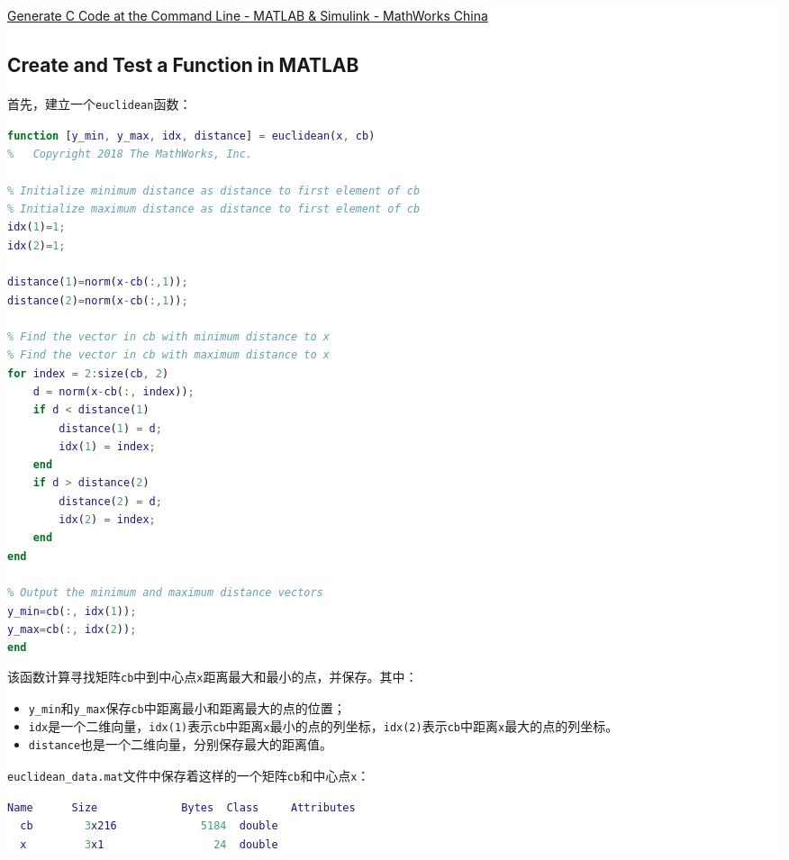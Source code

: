 [Generate C Code at the Command Line - MATLAB & Simulink - MathWorks China](https://ww2.mathworks.cn/help/coder/gs/generating-c-code-from-matlab-code-at-the-command-line.html)









## Create and Test a Function in MATLAB

首先，建立一个`euclidean`函数：

```matlab
function [y_min, y_max, idx, distance] = euclidean(x, cb)
%   Copyright 2018 The MathWorks, Inc.

% Initialize minimum distance as distance to first element of cb
% Initialize maximum distance as distance to first element of cb
idx(1)=1;
idx(2)=1;

distance(1)=norm(x-cb(:,1));
distance(2)=norm(x-cb(:,1));

% Find the vector in cb with minimum distance to x
% Find the vector in cb with maximum distance to x
for index = 2:size(cb, 2)
    d = norm(x-cb(:, index));
    if d < distance(1)
        distance(1) = d;
        idx(1) = index;
    end
    if d > distance(2)
        distance(2) = d;
        idx(2) = index;
    end
end

% Output the minimum and maximum distance vectors
y_min=cb(:, idx(1));
y_max=cb(:, idx(2));
end
```

该函数计算寻找矩阵`cb`中到中心点`x`距离最大和最小的点，并保存。其中：

- `y_min`和`y_max`保存`cb`中距离最小和距离最大的点的位置；
- `idx`是一个二维向量，`idx(1)`表示`cb`中距离`x`最小的点的列坐标，`idx(2)`表示`cb`中距离`x`最大的点的列坐标。
- `distance`也是一个二维向量，分别保存最大的距离值。

`euclidean_data.mat`文件中保存着这样的一个矩阵`cb`和中心点`x`：

```matlab
Name      Size             Bytes  Class     Attributes
  cb        3x216             5184  double              
  x         3x1                 24  double
```

